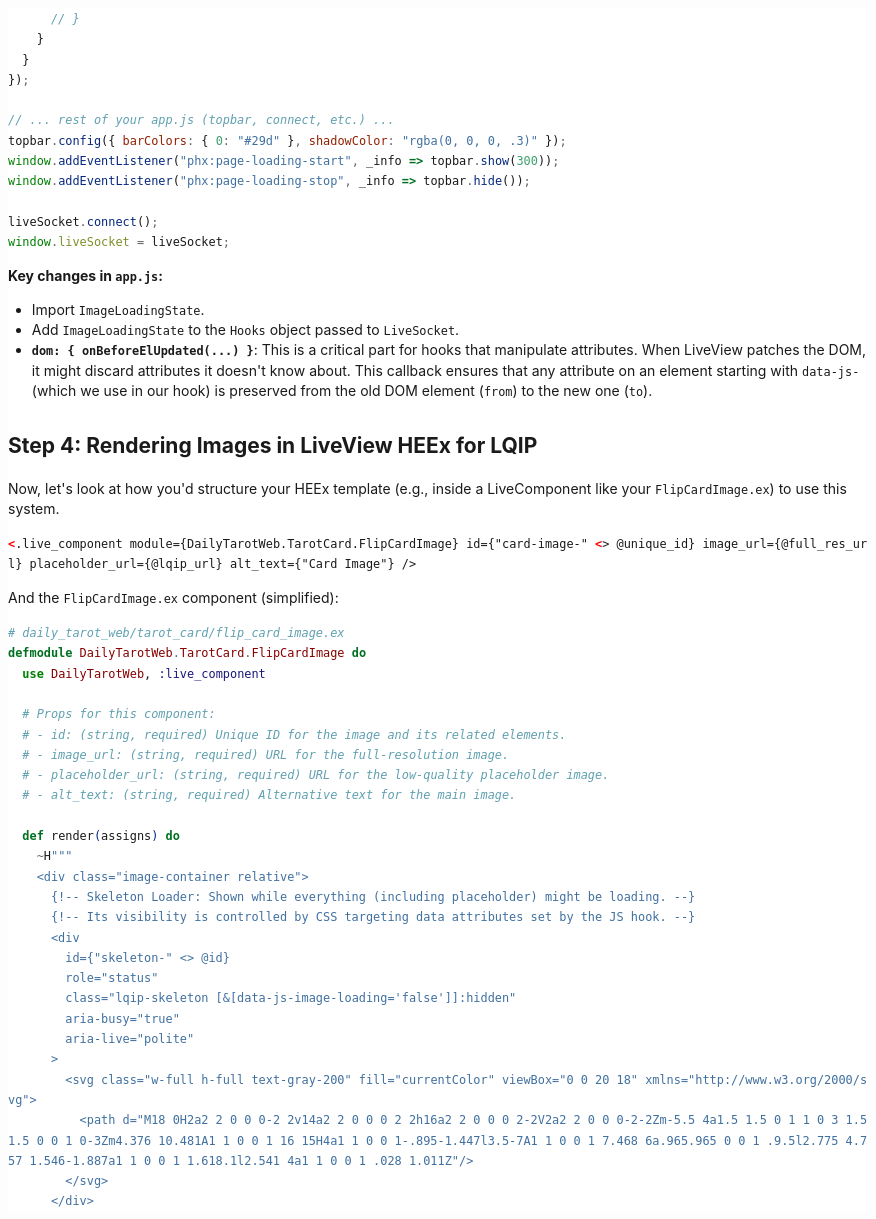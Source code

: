 ```javascript title="assets/js/app.js"
      // }
    }
  }
});

// ... rest of your app.js (topbar, connect, etc.) ...
topbar.config({ barColors: { 0: "#29d" }, shadowColor: "rgba(0, 0, 0, .3)" });
window.addEventListener("phx:page-loading-start", _info => topbar.show(300));
window.addEventListener("phx:page-loading-stop", _info => topbar.hide());

liveSocket.connect();
window.liveSocket = liveSocket;
```
**Key changes in `app.js`:**
*   Import `ImageLoadingState`.
*   Add `ImageLoadingState` to the `Hooks` object passed to `LiveSocket`.
*   **`dom: { onBeforeElUpdated(...) }`**: This is a critical part for hooks that manipulate attributes. When LiveView patches the DOM, it might discard attributes it doesn't know about. This callback ensures that any attribute on an element starting with `data-js-` (which we use in our hook) is preserved from the old DOM element (`from`) to the new one (`to`).

## Step 4: Rendering Images in LiveView HEEx for LQIP

Now, let's look at how you'd structure your HEEx template (e.g., inside a LiveComponent like your `FlipCardImage.ex`) to use this system.

```html
<.live_component module={DailyTarotWeb.TarotCard.FlipCardImage} id={"card-image-" <> @unique_id} image_url={@full_res_url} placeholder_url={@lqip_url} alt_text={"Card Image"} />
```

And the `FlipCardImage.ex` component (simplified):
```elixir title="daily_tarot_web/tarot_card/flip_card_image.ex"
# daily_tarot_web/tarot_card/flip_card_image.ex
defmodule DailyTarotWeb.TarotCard.FlipCardImage do
  use DailyTarotWeb, :live_component

  # Props for this component:
  # - id: (string, required) Unique ID for the image and its related elements.
  # - image_url: (string, required) URL for the full-resolution image.
  # - placeholder_url: (string, required) URL for the low-quality placeholder image.
  # - alt_text: (string, required) Alternative text for the main image.

  def render(assigns) do
    ~H"""
    <div class="image-container relative">
      {!-- Skeleton Loader: Shown while everything (including placeholder) might be loading. --}
      {!-- Its visibility is controlled by CSS targeting data attributes set by the JS hook. --}
      <div
        id={"skeleton-" <> @id}
        role="status"
        class="lqip-skeleton [&[data-js-image-loading='false']]:hidden"
        aria-busy="true"
        aria-live="polite"
      >
        <svg class="w-full h-full text-gray-200" fill="currentColor" viewBox="0 0 20 18" xmlns="http://www.w3.org/2000/svg">
          <path d="M18 0H2a2 2 0 0 0-2 2v14a2 2 0 0 0 2 2h16a2 2 0 0 0 2-2V2a2 2 0 0 0-2-2Zm-5.5 4a1.5 1.5 0 1 1 0 3 1.5 1.5 0 0 1 0-3Zm4.376 10.481A1 1 0 0 1 16 15H4a1 1 0 0 1-.895-1.447l3.5-7A1 1 0 0 1 7.468 6a.965.965 0 0 1 .9.5l2.775 4.757 1.546-1.887a1 1 0 0 1 1.618.1l2.541 4a1 1 0 0 1 .028 1.011Z"/>
        </svg>
      </div>

```